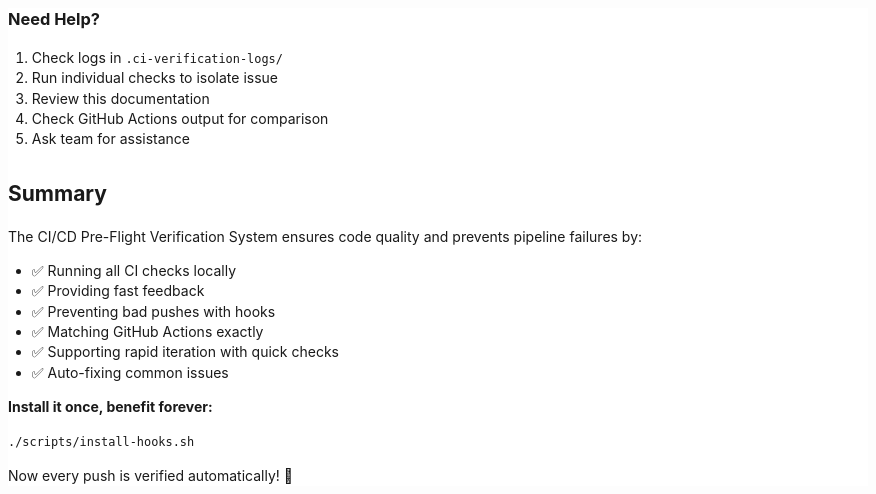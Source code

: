 ### Need Help?

1. Check logs in `.ci-verification-logs/`
2. Run individual checks to isolate issue
3. Review this documentation
4. Check GitHub Actions output for comparison
5. Ask team for assistance

## Summary

The CI/CD Pre-Flight Verification System ensures code quality and prevents pipeline failures by:

- ✅ Running all CI checks locally
- ✅ Providing fast feedback
- ✅ Preventing bad pushes with hooks
- ✅ Matching GitHub Actions exactly
- ✅ Supporting rapid iteration with quick checks
- ✅ Auto-fixing common issues

**Install it once, benefit forever:**

```bash
./scripts/install-hooks.sh
```

Now every push is verified automatically! 🚀
